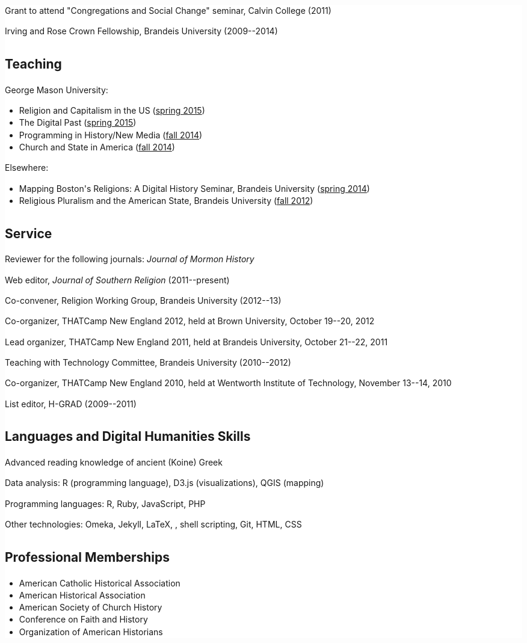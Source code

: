 Grant to attend "Congregations and Social Change" seminar, Calvin College (2011)

Irving and Rose Crown Fellowship, Brandeis University (2009--2014)

## Teaching

George Mason University:

-   Religion and Capitalism in the US ([spring 2015](http://lincolnmullen.com/courses/religion-capitalism.2015/))
-   The Digital Past ([spring 2015](http://lincolnmullen.com/courses/digital-past-2015/))
-   Programming in History/New Media ([fall 2014](/courses/clio3.2014/))
-   Church and State in America ([fall 2014](/courses/church-state.2014/))

Elsewhere:

-   Mapping Boston's Religions: A Digital History Seminar, Brandeis University ([spring 2014](/downloads/pdf/religion-19c-dh.pdf))
-   Religious Pluralism and the American State, Brandeis University ([fall 2012](/downloads/pdf/religious-pluralism.syllabus.2012-fall.pdf))

## Service

Reviewer for the following journals: *Journal of Mormon History*

Web editor, *Journal of Southern Religion* (2011--present)

Co-convener, Religion Working Group, Brandeis University (2012--13)

Co-organizer, THATCamp New England 2012, held at Brown University, October 19--20, 2012

Lead organizer, THATCamp New England 2011, held at Brandeis University, October 21--22, 2011

Teaching with Technology Committee, Brandeis University (2010--2012)

Co-organizer, THATCamp New England 2010, held at Wentworth Institute of Technology, November 13--14, 2010

List editor, H-GRAD (2009--2011)

## Languages and Digital Humanities Skills

Advanced reading knowledge of ancient (Koine) Greek

Data analysis: R (programming language), D3.js (visualizations), QGIS (mapping)

Programming languages: R, Ruby, JavaScript, PHP

Other technologies: Omeka, Jekyll, LaTeX, , shell scripting, Git, HTML, CSS

## Professional Memberships

-   American Catholic Historical Association
-   American Historical Association
-   American Society of Church History
-   Conference on Faith and History
-   Organization of American Historians
